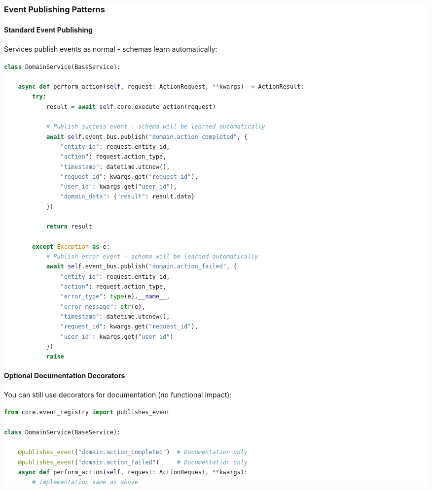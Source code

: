 ### Event Publishing Patterns

#### Standard Event Publishing

Services publish events as normal - schemas learn automatically:

```python
class DomainService(BaseService):
    
    async def perform_action(self, request: ActionRequest, **kwargs) -> ActionResult:
        try:
            result = await self.core.execute_action(request)
            
            # Publish success event - schema will be learned automatically
            await self.event_bus.publish("domain.action_completed", {
                "entity_id": request.entity_id,
                "action": request.action_type,
                "timestamp": datetime.utcnow(),
                "request_id": kwargs.get("request_id"),
                "user_id": kwargs.get("user_id"),
                "domain_data": {"result": result.data}
            })
            
            return result
            
        except Exception as e:
            # Publish error event - schema will be learned automatically
            await self.event_bus.publish("domain.action_failed", {
                "entity_id": request.entity_id,
                "action": request.action_type,
                "error_type": type(e).__name__,
                "error_message": str(e),
                "timestamp": datetime.utcnow(),
                "request_id": kwargs.get("request_id"),
                "user_id": kwargs.get("user_id")
            })
            raise
```

#### Optional Documentation Decorators

You can still use decorators for documentation (no functional impact):

```python
from core.event_registry import publishes_event

class DomainService(BaseService):
    
    @publishes_event("domain.action_completed")  # Documentation only
    @publishes_event("domain.action_failed")     # Documentation only
    async def perform_action(self, request: ActionRequest, **kwargs):
        # Implementation same as above
```
